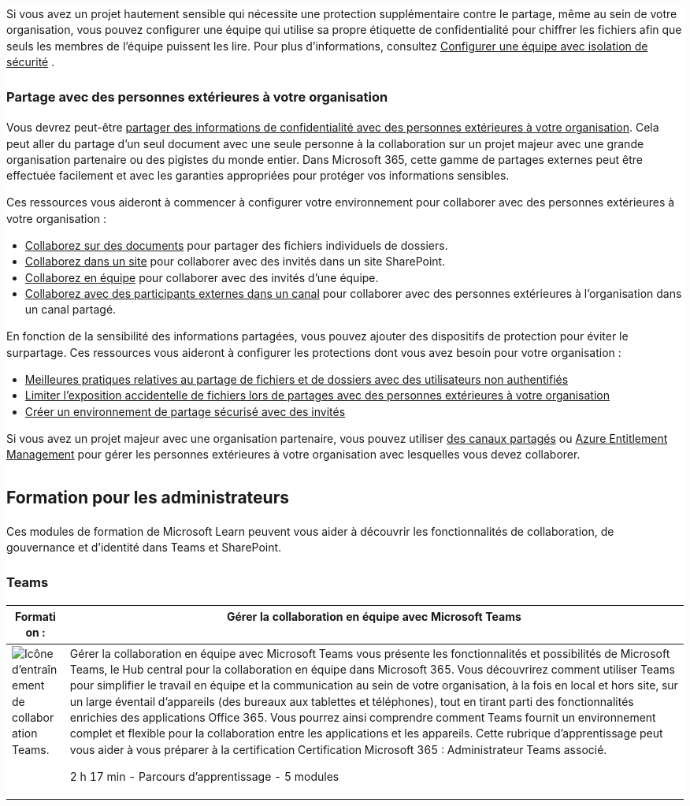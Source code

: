 Si vous avez un projet hautement sensible qui nécessite une protection supplémentaire contre le partage, même au sein de votre organisation, vous pouvez configurer une équipe qui utilise sa propre étiquette de confidentialité pour chiffrer les fichiers afin que seuls les membres de l’équipe puissent les lire. Pour plus d’informations, consultez [Configurer une équipe avec isolation de sécurité](secure-teams-security-isolation.md) .

### <a name="sharing-with-people-outside-your-organization"></a>Partage avec des personnes extérieures à votre organisation

Vous devrez peut-être [partager des informations de confidentialité avec des personnes extérieures à votre organisation](collaborate-with-people-outside-your-organization.md). Cela peut aller du partage d’un seul document avec une seule personne à la collaboration sur un projet majeur avec une grande organisation partenaire ou des pigistes du monde entier. Dans Microsoft 365, cette gamme de partages externes peut être effectuée facilement et avec les garanties appropriées pour protéger vos informations sensibles.

Ces ressources vous aideront à commencer à configurer votre environnement pour collaborer avec des personnes extérieures à votre organisation :

- [Collaborez sur des documents](collaborate-on-documents.md) pour partager des fichiers individuels de dossiers.
- [Collaborez dans un site](collaborate-in-site.md) pour collaborer avec des invités dans un site SharePoint.
- [Collaborez en équipe](collaborate-as-team.md) pour collaborer avec des invités d’une équipe.
- [Collaborez avec des participants externes dans un canal](/microsoft-365/solutions/collaborate-teams-direct-connect) pour collaborer avec des personnes extérieures à l’organisation dans un canal partagé.

En fonction de la sensibilité des informations partagées, vous pouvez ajouter des dispositifs de protection pour éviter le surpartage. Ces ressources vous aideront à configurer les protections dont vous avez besoin pour votre organisation :

- [Meilleures pratiques relatives au partage de fichiers et de dossiers avec des utilisateurs non authentifiés](best-practices-anonymous-sharing.md)
- [Limiter l’exposition accidentelle de fichiers lors de partages avec des personnes extérieures à votre organisation](share-limit-accidental-exposure.md)
- [Créer un environnement de partage sécurisé avec des invités](create-secure-guest-sharing-environment.md)

Si vous avez un projet majeur avec une organisation partenaire, vous pouvez utiliser [des canaux partagés](/microsoft-365/solutions/collaborate-teams-direct-connect) ou [Azure Entitlement Management](b2b-extranet.md) pour gérer les personnes extérieures à votre organisation avec lesquelles vous devez collaborer.

## <a name="training-for-administrators"></a>Formation pour les administrateurs

Ces modules de formation de Microsoft Learn peuvent vous aider à découvrir les fonctionnalités de collaboration, de gouvernance et d’identité dans Teams et SharePoint.

### <a name="teams"></a>Teams

|Formation :|Gérer la collaboration en équipe avec Microsoft Teams|
|---|---|
|![Icône d’entraînement de collaboration Teams.](../media/manage-team-collaboration-with-microsoft-teams.svg)|Gérer la collaboration en équipe avec Microsoft Teams vous présente les fonctionnalités et possibilités de Microsoft Teams, le Hub central pour la collaboration en équipe dans Microsoft 365. Vous découvrirez comment utiliser Teams pour simplifier le travail en équipe et la communication au sein de votre organisation, à la fois en local et hors site, sur un large éventail d’appareils (des bureaux aux tablettes et téléphones), tout en tirant parti des fonctionnalités enrichies des applications Office 365. Vous pourrez ainsi comprendre comment Teams fournit un environnement complet et flexible pour la collaboration entre les applications et les appareils. Cette rubrique d’apprentissage peut vous aider à vous préparer à la certification Certification Microsoft 365 : Administrateur Teams associé.<p>2 h 17 min - Parcours d’apprentissage - 5 modules|
